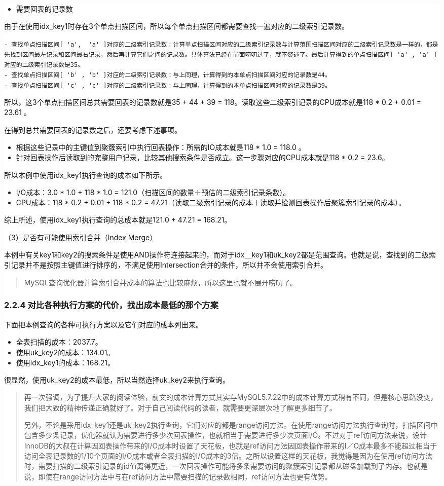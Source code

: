 + 需要回表的记录数

由于在使用idx_key1时存在3个单点扫描区间，所以每个单点扫描区间都需要查找一遍对应的二级索引记录数。

    - 查找单点扫描区间[ 'a',  'a' ]对应的二级索引记录数：计算单点扫描区间对应的二级索引记录数与计算范围扫描区间对应的二级索引记录数是一样的，都是先找到区间最左记录和区间最右记录，然后再计算它们之间的记录数。具体算法已经在前面唠叨过了，就不赘述了。最后计算得到的单点扫描区间[ 'a' , 'a' ]对应的二级索引记录数是35。
    - 查找单点扫描区间[ 'b' , 'b' ]对应的二级索引记录数：与上同理，计算得到的本单点扫描区间对应的记录数是44。
    - 查找单点扫描区间[ 'c' , 'c' ]对应的二级索引记录数：与上同理，计算得到的本单点扫描区间对应的记录数是39。

所以，这3个单点扫描区间总共需要回表的记录数就是35 + 44 + 39 = 118。读取这些二级索引记录的CPU成本就是118 * 0.2 + 0.01 = 23.61 。

在得到总共需要回表的记录数之后，还要考虑下述事项。

+ 根据这些记录中的主键值到聚簇索引中执行回表操作：所需的IO成本就是118 * 1.0 = 118.0 。
+ 针对回表操作后读取到的完整用户记录，比较其他搜索条件是否成立。这一步骤对应的CPU成本就是118 * 0.2 = 23.6。

所以本例中使用idx_key1执行查询的成本如下所示。

+ I/O成本：3.0 * 1.0 + 118  * 1.0 = 121.0（扫描区间的数量＋预估的二级索引记录条数）。
+ CPU成本：118 * 0.2 + 0.01 + 118 * 0.2 = 47.21（读取二级索引记录的成本＋读取并检测回表操作后聚簇索引记录的成本）。

综上所述，使用idx_key1执行查询的总成本就是121.0 + 47.21 = 168.21。

（3）是否有可能使用索引合并（Index Merge）

本例中有关key1和key2的搜索条件是使用AND操作符连接起来的，而对于idx＿key1和uk_key2都是范围查询。也就是说，查找到的二级索引记录并不是按照主键值进行排序的，不满足使用Intersection合并的条件，所以并不会使用索引合并。

> MySQL查询优化器计算索引合并成本的算法也比较麻烦，所以这里也就不展开唠叨了。



<h3 id="LIsvF">2.2.4 对比各种执行方案的代价，找出成本最低的那个方案</h3>
下面把本例查询的各种可执行方案以及它们对应的成本列出来。

+ 全表扫描的成本：2037.7。
+ 使用uk_key2的成本：134.01。
+ 使用idx_key1的成本：168.21。

很显然，使用uk_key2的成本最低，所以当然选择uk_key2来执行查询。

> 再一次强调，为了提升大家的阅读体验，前文的成本计算方式其实与MySQL5.7.22中的成本计算方式稍有不同，但是核心思路没变，我们把大致的精神传递正确就好了。对于自己阅读代码的读者，就需要更深层次地了解更多细节了。
>
> 另外，不论是采用idx_key1还是uk_key2执行查询，它们对应的都是range访问方法。在使用range访问方法执行查询时，扫描区间中包含多少条记录，优化器就认为需要进行多少次回表操作，也就相当于需要进行多少次页面I/O。不过对于ref访问方法来说，设计InnoDB的大叔在计算因回表操作带来的I/O成本时设置了天花板，也就是ref访问方法因回表操作带来的I／O成本最多不能超过相当于访问全表记录数的1/10个页面的I/O成本或者全表扫描的I/O成本的3倍。之所以设置这样的天花板，我觉得是因为在使用ref访问方法时，需要扫描的二级索引记录的id值离得更近，一次回表操作可能将多条需要访问的聚簇索引记录都从磁盘加载到了内存。也就是说，即使在range访问方法中与在ref访问方法中需要扫描的记录数相同，ref访问方法也更有优势。


